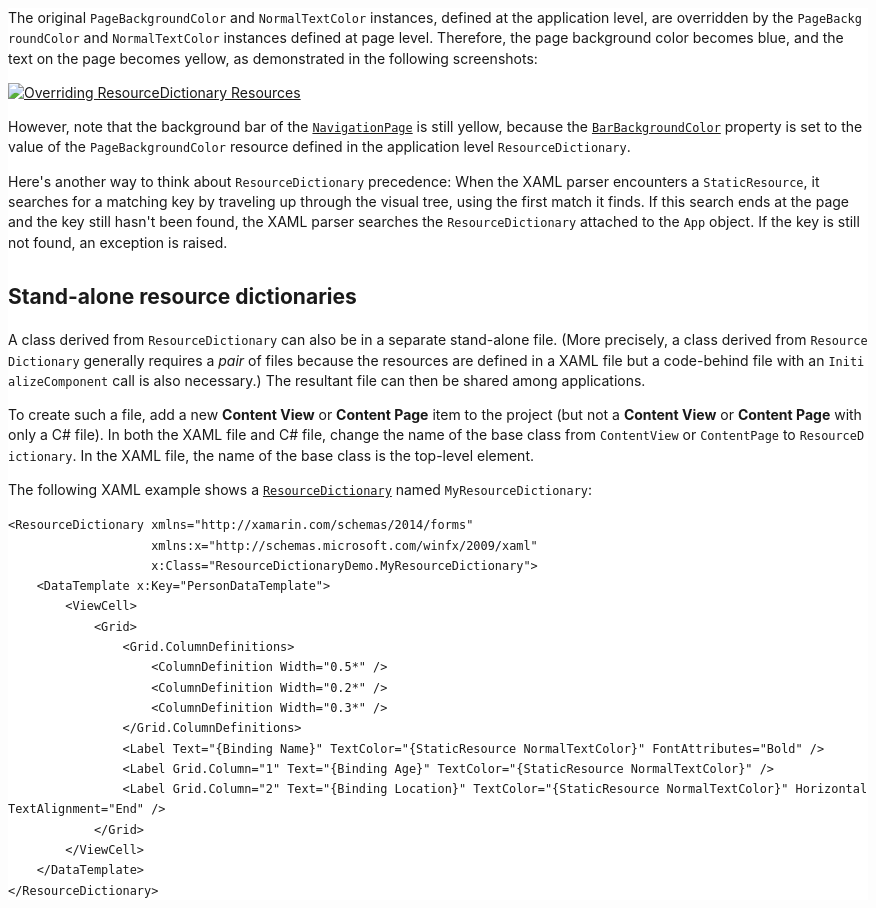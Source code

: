 The original `PageBackgroundColor` and `NormalTextColor` instances, defined at the application level, are overridden by the `PageBackgroundColor` and `NormalTextColor` instances defined at page level. Therefore, the page background color becomes blue, and the text on the page becomes yellow, as demonstrated in the following screenshots:

[![Overriding ResourceDictionary Resources](resource-dictionaries-images/overridding-screenshots-sml.png)](resource-dictionaries-images/overridding-screenshots.png#lightbox)

However, note that the background bar of the [`NavigationPage`](xref:Xamarin.Forms.NavigationPage) is still yellow, because the  [`BarBackgroundColor`](xref:Xamarin.Forms.NavigationPage.BarBackgroundColor) property is set to the value of the `PageBackgroundColor` resource defined in the application level `ResourceDictionary`.

Here's another way to think about `ResourceDictionary` precedence: When the XAML parser encounters a `StaticResource`, it searches for a matching key by traveling up through the visual tree, using the first match it finds. If this search ends at the page and the key still hasn't been found, the XAML parser searches the `ResourceDictionary` attached to the `App` object. If the key is still not found, an exception is raised.

## Stand-alone resource dictionaries

A class derived from `ResourceDictionary` can also be in a separate stand-alone file. (More precisely, a class derived from `ResourceDictionary` generally requires a _pair_ of files because the resources are defined in a XAML file but a code-behind file with an `InitializeComponent` call is also necessary.) The resultant file can then be shared among applications.

To create such a file, add a new **Content View** or **Content Page** item to the project (but not a **Content View** or **Content Page** with only a C# file). In both the XAML file and C# file, change the name of the base class from `ContentView` or `ContentPage` to `ResourceDictionary`. In the XAML file, the name of the base class is the top-level element.

The following XAML example shows a [`ResourceDictionary`](xref:Xamarin.Forms.ResourceDictionary) named `MyResourceDictionary`:

```xaml
<ResourceDictionary xmlns="http://xamarin.com/schemas/2014/forms"
                    xmlns:x="http://schemas.microsoft.com/winfx/2009/xaml"
                    x:Class="ResourceDictionaryDemo.MyResourceDictionary">
    <DataTemplate x:Key="PersonDataTemplate">
        <ViewCell>
            <Grid>
                <Grid.ColumnDefinitions>
                    <ColumnDefinition Width="0.5*" />
                    <ColumnDefinition Width="0.2*" />
                    <ColumnDefinition Width="0.3*" />
                </Grid.ColumnDefinitions>
                <Label Text="{Binding Name}" TextColor="{StaticResource NormalTextColor}" FontAttributes="Bold" />
                <Label Grid.Column="1" Text="{Binding Age}" TextColor="{StaticResource NormalTextColor}" />
                <Label Grid.Column="2" Text="{Binding Location}" TextColor="{StaticResource NormalTextColor}" HorizontalTextAlignment="End" />
            </Grid>
        </ViewCell>
    </DataTemplate>
</ResourceDictionary>
```
